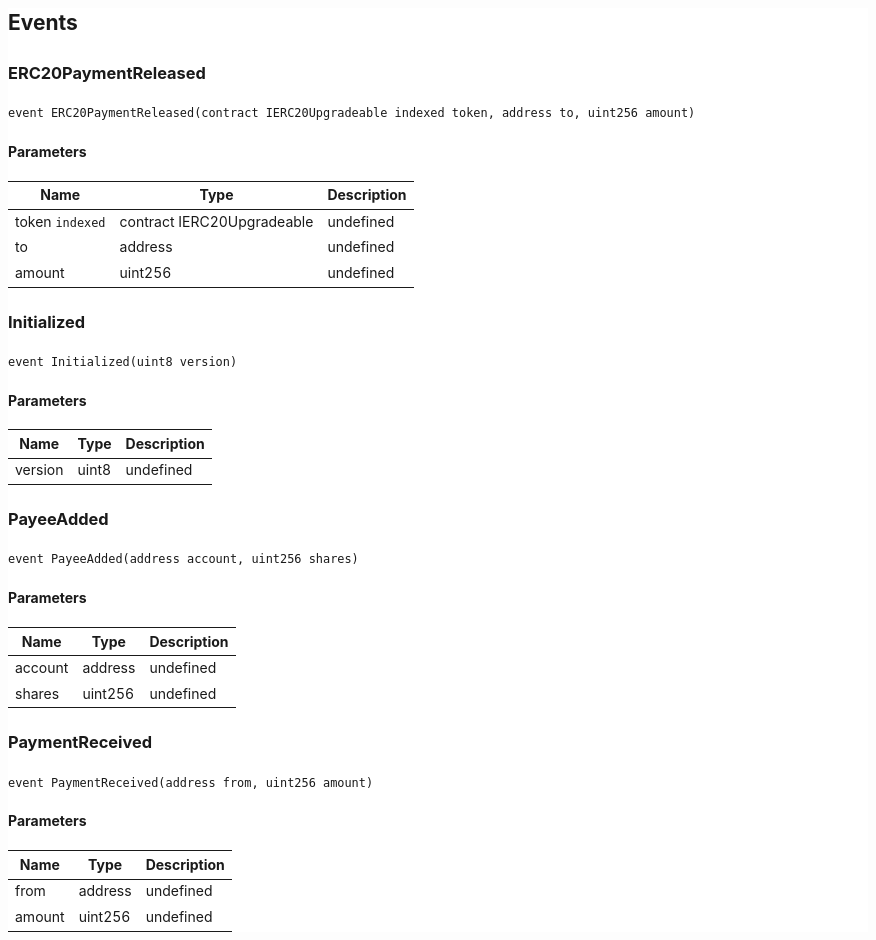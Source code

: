 ## Events

### ERC20PaymentReleased

```solidity
event ERC20PaymentReleased(contract IERC20Upgradeable indexed token, address to, uint256 amount)
```

#### Parameters

| Name            | Type                       | Description |
| --------------- | -------------------------- | ----------- |
| token `indexed` | contract IERC20Upgradeable | undefined   |
| to              | address                    | undefined   |
| amount          | uint256                    | undefined   |

### Initialized

```solidity
event Initialized(uint8 version)
```

#### Parameters

| Name    | Type  | Description |
| ------- | ----- | ----------- |
| version | uint8 | undefined   |

### PayeeAdded

```solidity
event PayeeAdded(address account, uint256 shares)
```

#### Parameters

| Name    | Type    | Description |
| ------- | ------- | ----------- |
| account | address | undefined   |
| shares  | uint256 | undefined   |

### PaymentReceived

```solidity
event PaymentReceived(address from, uint256 amount)
```

#### Parameters

| Name   | Type    | Description |
| ------ | ------- | ----------- |
| from   | address | undefined   |
| amount | uint256 | undefined   |
